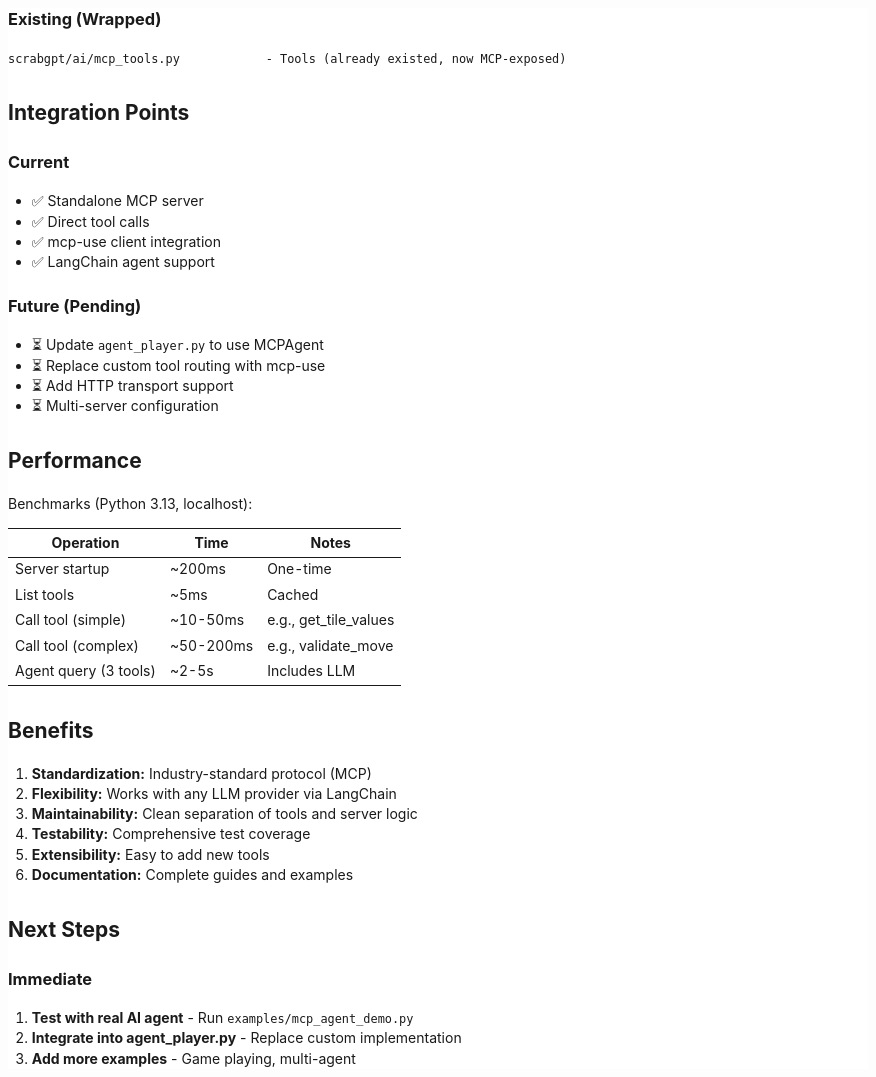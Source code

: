 ### Existing (Wrapped)
```
scrabgpt/ai/mcp_tools.py            - Tools (already existed, now MCP-exposed)
```

## Integration Points

### Current
- ✅ Standalone MCP server
- ✅ Direct tool calls
- ✅ mcp-use client integration
- ✅ LangChain agent support

### Future (Pending)
- ⏳ Update `agent_player.py` to use MCPAgent
- ⏳ Replace custom tool routing with mcp-use
- ⏳ Add HTTP transport support
- ⏳ Multi-server configuration

## Performance

Benchmarks (Python 3.13, localhost):

| Operation | Time | Notes |
|-----------|------|-------|
| Server startup | ~200ms | One-time |
| List tools | ~5ms | Cached |
| Call tool (simple) | ~10-50ms | e.g., get_tile_values |
| Call tool (complex) | ~50-200ms | e.g., validate_move |
| Agent query (3 tools) | ~2-5s | Includes LLM |

## Benefits

1. **Standardization:** Industry-standard protocol (MCP)
2. **Flexibility:** Works with any LLM provider via LangChain
3. **Maintainability:** Clean separation of tools and server logic
4. **Testability:** Comprehensive test coverage
5. **Extensibility:** Easy to add new tools
6. **Documentation:** Complete guides and examples

## Next Steps

### Immediate
1. **Test with real AI agent** - Run `examples/mcp_agent_demo.py`
2. **Integrate into agent_player.py** - Replace custom implementation
3. **Add more examples** - Game playing, multi-agent

